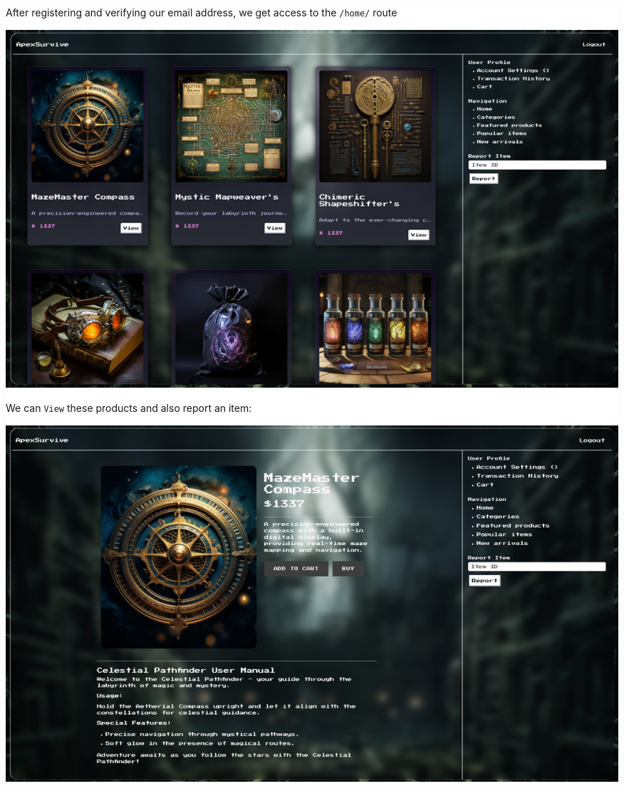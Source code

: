 After registering and verifying our email address, we get access to the `/home/` route

![img](assets/home.png)

We can `View` these products and also report an item:

![img](assets/product.png)

